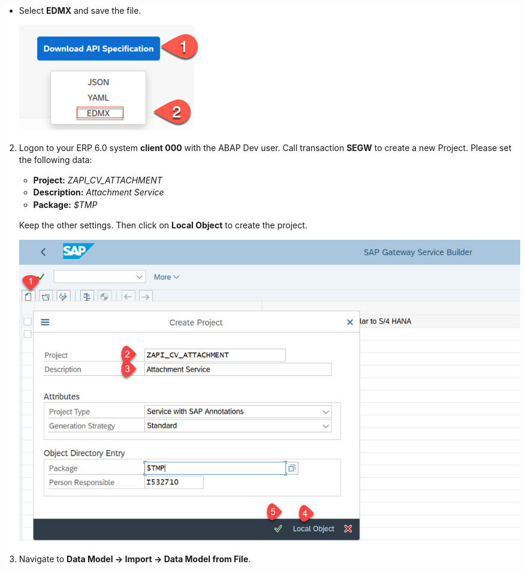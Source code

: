    * Select **EDMX** and save the file.

     ![](./images/bupa-3.png)



2. Logon to your ERP 6.0 system **client 000** with the ABAP Dev user. Call transaction **SEGW** to create a new Project. Please set the following data:
   * **Project:** *ZAPI_CV_ATTACHMENT*
   * **Description:** *Attachment Service*
   * **Package:** *$TMP*

   Keep the other settings. Then click on **Local Object** to create the project.

   ![](./images/attach2.png)

3. Navigate to **Data Model -> Import -> Data Model from File**.
